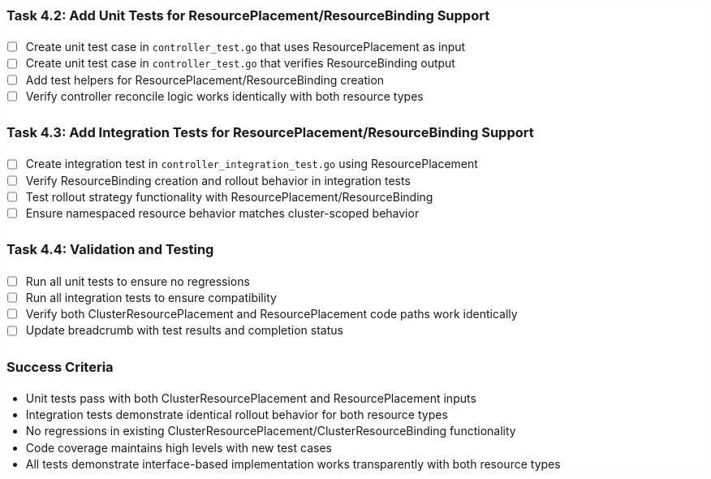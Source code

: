 ### Task 4.2: Add Unit Tests for ResourcePlacement/ResourceBinding Support  
- [ ] Create unit test case in `controller_test.go` that uses ResourcePlacement as input
- [ ] Create unit test case in `controller_test.go` that verifies ResourceBinding output  
- [ ] Add test helpers for ResourcePlacement/ResourceBinding creation
- [ ] Verify controller reconcile logic works identically with both resource types

### Task 4.3: Add Integration Tests for ResourcePlacement/ResourceBinding Support
- [ ] Create integration test in `controller_integration_test.go` using ResourcePlacement
- [ ] Verify ResourceBinding creation and rollout behavior in integration tests  
- [ ] Test rollout strategy functionality with ResourcePlacement/ResourceBinding
- [ ] Ensure namespaced resource behavior matches cluster-scoped behavior

### Task 4.4: Validation and Testing
- [ ] Run all unit tests to ensure no regressions
- [ ] Run all integration tests to ensure compatibility
- [ ] Verify both ClusterResourcePlacement and ResourcePlacement code paths work identically
- [ ] Update breadcrumb with test results and completion status

### Success Criteria
- Unit tests pass with both ClusterResourcePlacement and ResourcePlacement inputs
- Integration tests demonstrate identical rollout behavior for both resource types  
- No regressions in existing ClusterResourcePlacement/ClusterResourceBinding functionality
- Code coverage maintains high levels with new test cases
- All tests demonstrate interface-based implementation works transparently with both resource types
